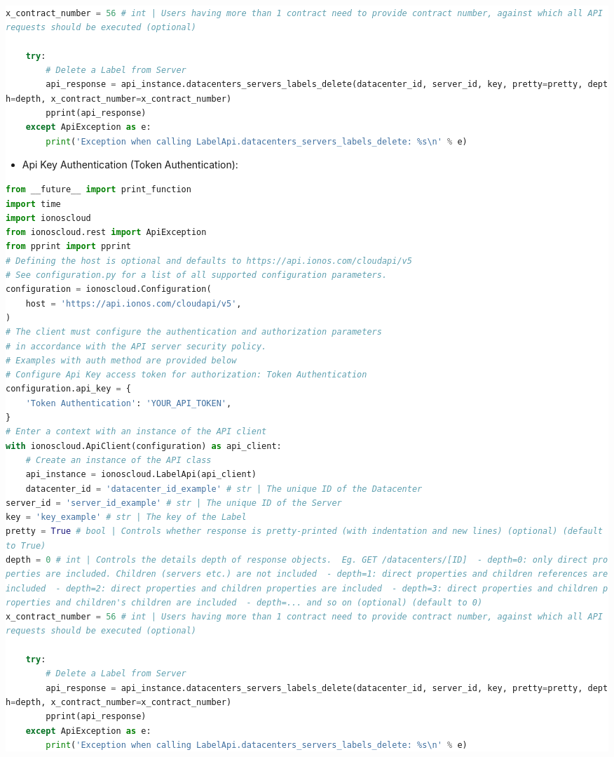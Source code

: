 ```python
x_contract_number = 56 # int | Users having more than 1 contract need to provide contract number, against which all API requests should be executed (optional)

    try:
        # Delete a Label from Server
        api_response = api_instance.datacenters_servers_labels_delete(datacenter_id, server_id, key, pretty=pretty, depth=depth, x_contract_number=x_contract_number)
        pprint(api_response)
    except ApiException as e:
        print('Exception when calling LabelApi.datacenters_servers_labels_delete: %s\n' % e)
```

* Api Key Authentication (Token Authentication):
```python
from __future__ import print_function
import time
import ionoscloud
from ionoscloud.rest import ApiException
from pprint import pprint
# Defining the host is optional and defaults to https://api.ionos.com/cloudapi/v5
# See configuration.py for a list of all supported configuration parameters.
configuration = ionoscloud.Configuration(
    host = 'https://api.ionos.com/cloudapi/v5',
)
# The client must configure the authentication and authorization parameters
# in accordance with the API server security policy.
# Examples with auth method are provided below
# Configure Api Key access token for authorization: Token Authentication
configuration.api_key = {
    'Token Authentication': 'YOUR_API_TOKEN',
}
# Enter a context with an instance of the API client
with ionoscloud.ApiClient(configuration) as api_client:
    # Create an instance of the API class
    api_instance = ionoscloud.LabelApi(api_client)
    datacenter_id = 'datacenter_id_example' # str | The unique ID of the Datacenter
server_id = 'server_id_example' # str | The unique ID of the Server
key = 'key_example' # str | The key of the Label
pretty = True # bool | Controls whether response is pretty-printed (with indentation and new lines) (optional) (default to True)
depth = 0 # int | Controls the details depth of response objects.  Eg. GET /datacenters/[ID]  - depth=0: only direct properties are included. Children (servers etc.) are not included  - depth=1: direct properties and children references are included  - depth=2: direct properties and children properties are included  - depth=3: direct properties and children properties and children's children are included  - depth=... and so on (optional) (default to 0)
x_contract_number = 56 # int | Users having more than 1 contract need to provide contract number, against which all API requests should be executed (optional)

    try:
        # Delete a Label from Server
        api_response = api_instance.datacenters_servers_labels_delete(datacenter_id, server_id, key, pretty=pretty, depth=depth, x_contract_number=x_contract_number)
        pprint(api_response)
    except ApiException as e:
        print('Exception when calling LabelApi.datacenters_servers_labels_delete: %s\n' % e)
```
